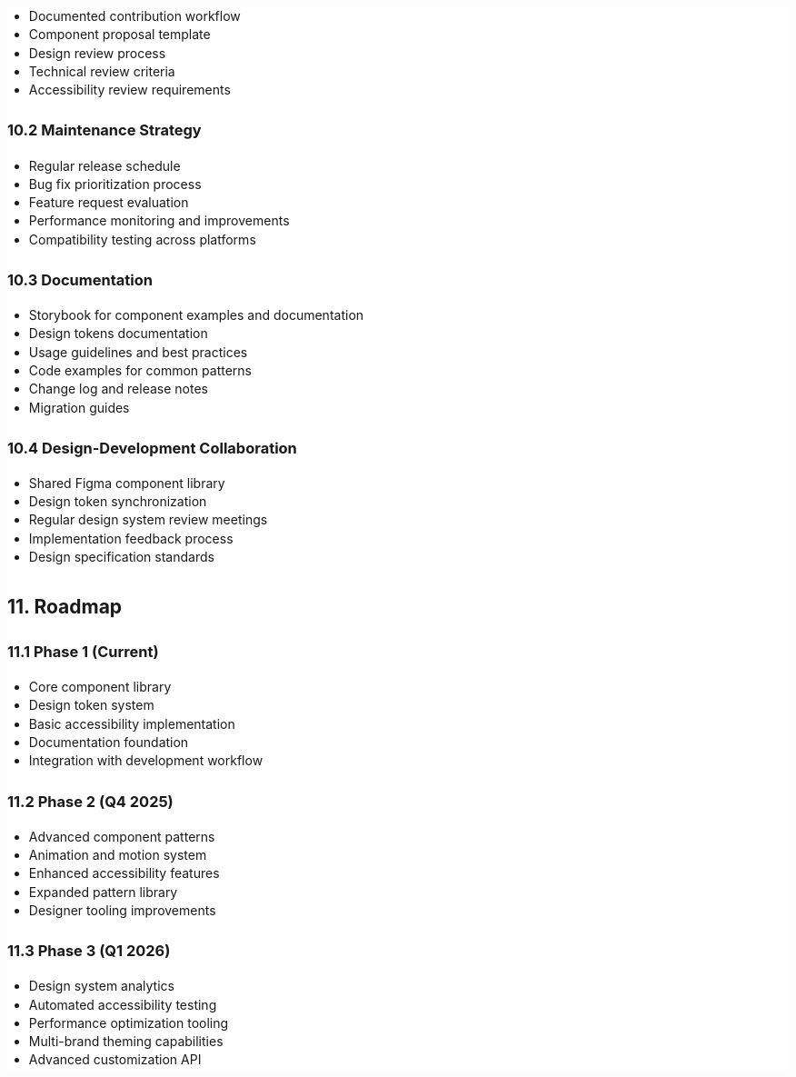 - Documented contribution workflow
- Component proposal template
- Design review process
- Technical review criteria
- Accessibility review requirements

### 10.2 Maintenance Strategy

- Regular release schedule
- Bug fix prioritization process
- Feature request evaluation
- Performance monitoring and improvements
- Compatibility testing across platforms

### 10.3 Documentation

- Storybook for component examples and documentation
- Design tokens documentation
- Usage guidelines and best practices
- Code examples for common patterns
- Change log and release notes
- Migration guides

### 10.4 Design-Development Collaboration

- Shared Figma component library
- Design token synchronization
- Regular design system review meetings
- Implementation feedback process
- Design specification standards

## 11. Roadmap

### 11.1 Phase 1 (Current)

- Core component library
- Design token system
- Basic accessibility implementation
- Documentation foundation
- Integration with development workflow

### 11.2 Phase 2 (Q4 2025)

- Advanced component patterns
- Animation and motion system
- Enhanced accessibility features
- Expanded pattern library
- Designer tooling improvements

### 11.3 Phase 3 (Q1 2026)

- Design system analytics
- Automated accessibility testing
- Performance optimization tooling
- Multi-brand theming capabilities
- Advanced customization API
